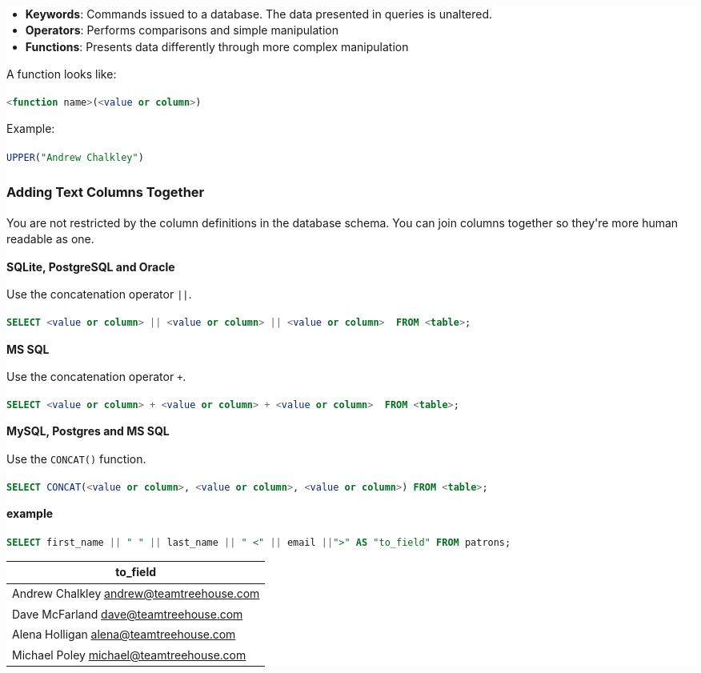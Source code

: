 - **Keywords**: Commands issued to a database. The data presented in queries is unaltered.
- **Operators**: Performs comparisons and simple manipulation
- **Functions**: Presents data differently through more complex manipulation

A function looks like:

```sql
<function name>(<value or column>)
```

Example:

```sql
UPPER("Andrew Chalkley") 
```

### Adding Text Columns Together

You are not restricted by the column definitions in the database schema. You can join columns together so they're more human readable as one.

**SQLite, PostgreSQL and Oracle**  

Use the concatenation operator `||`.

```sql
SELECT <value or column> || <value or column> || <value or column>  FROM <table>;  
```

**MS SQL** 

Use the concatenation operator `+`.

```sql
SELECT <value or column> + <value or column> + <value or column>  FROM <table>;  
```

**MySQL, Postgres and MS SQL**  

Use the `CONCAT()` function.

```sql
SELECT CONCAT(<value or column>, <value or column>, <value or column>) FROM <table>;
```

**example**

```sql
SELECT first_name || " " || last_name || " <" || email ||">" AS "to_field" FROM patrons;
```


| to_field                                   |
| ------------------------------------------ |
| Andrew Chalkley <andrew@teamtreehouse.com> |
| Dave McFarland <dave@teamtreehouse.com>    |
| Alena Holligan <alena@teamtreehouse.com>   |
| Michael Poley <michael@teamtreehouse.com>  |
